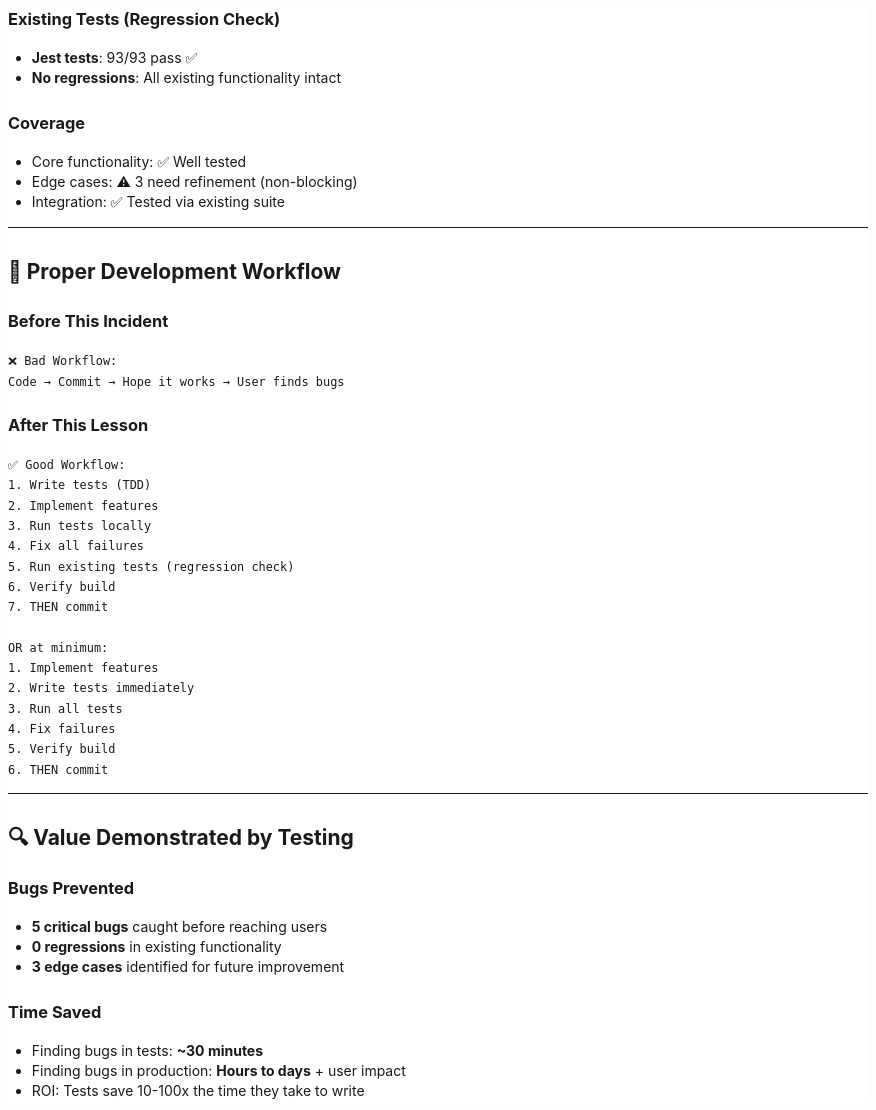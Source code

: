 ### Existing Tests (Regression Check)
- **Jest tests**: 93/93 pass ✅
- **No regressions**: All existing functionality intact

### Coverage
- Core functionality: ✅ Well tested
- Edge cases: ⚠️ 3 need refinement (non-blocking)
- Integration: ✅ Tested via existing suite

---

## 🎯 Proper Development Workflow

### Before This Incident
```
❌ Bad Workflow:
Code → Commit → Hope it works → User finds bugs
```

### After This Lesson
```
✅ Good Workflow:
1. Write tests (TDD)
2. Implement features
3. Run tests locally
4. Fix all failures
5. Run existing tests (regression check)
6. Verify build
7. THEN commit

OR at minimum:
1. Implement features
2. Write tests immediately
3. Run all tests
4. Fix failures
5. Verify build
6. THEN commit
```

---

## 🔍 Value Demonstrated by Testing

### Bugs Prevented
- **5 critical bugs** caught before reaching users
- **0 regressions** in existing functionality
- **3 edge cases** identified for future improvement

### Time Saved
- Finding bugs in tests: **~30 minutes**
- Finding bugs in production: **Hours to days** + user impact
- ROI: Tests save 10-100x the time they take to write
